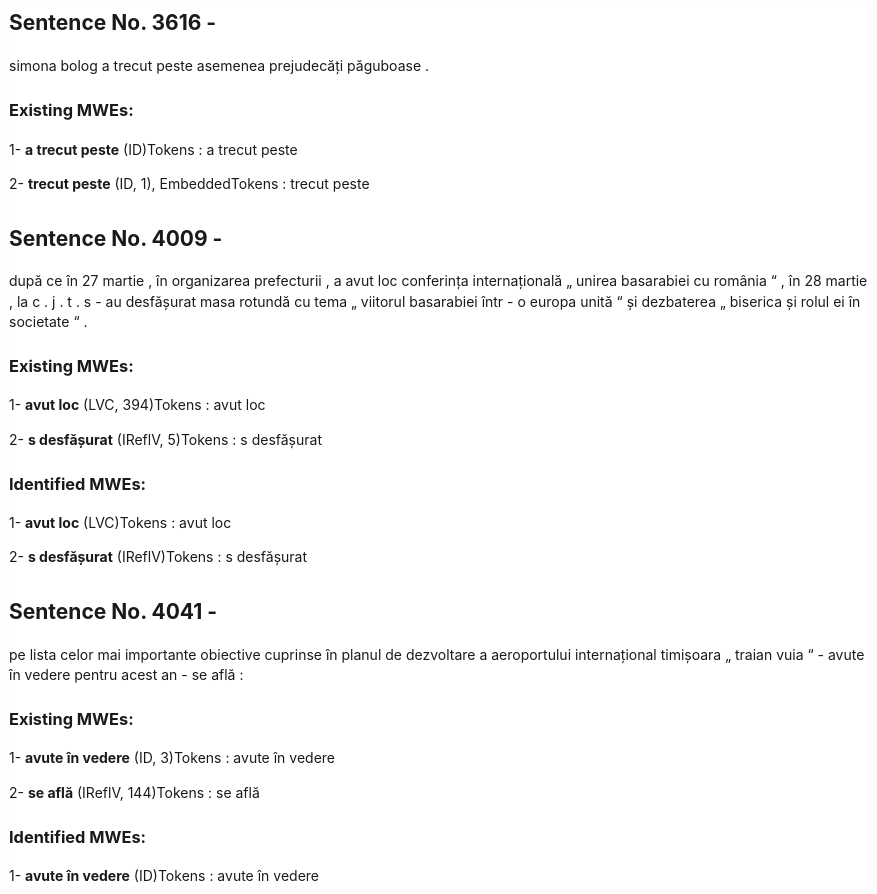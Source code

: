 ## Sentence No. 3616 - 
simona bolog a trecut peste asemenea prejudecăți păguboase . 
### Existing MWEs: 
1- **a trecut peste** (ID)Tokens : 
a
trecut
peste

2- **trecut peste** (ID, 1), EmbeddedTokens : 
trecut
peste

## Sentence No. 4009 - 
după ce în 27 martie , în organizarea prefecturii , a avut loc conferința internațională „ unirea basarabiei cu românia “ , în 28 martie , la c . j . t . s - au desfășurat masa rotundă cu tema „ viitorul basarabiei într - o europa unită “ și dezbaterea „ biserica și rolul ei în societate “ . 
### Existing MWEs: 
1- **avut loc** (LVC, 394)Tokens : 
avut
loc

2- **s desfășurat** (IReflV, 5)Tokens : 
s
desfășurat

### Identified MWEs: 
1- **avut loc** (LVC)Tokens : 
avut
loc

2- **s desfășurat** (IReflV)Tokens : 
s
desfășurat

## Sentence No. 4041 - 
pe lista celor mai importante obiective cuprinse în planul de dezvoltare a aeroportului internațional timișoara „ traian vuia “ - avute în vedere pentru acest an - se află : 
### Existing MWEs: 
1- **avute în vedere** (ID, 3)Tokens : 
avute
în
vedere

2- **se află** (IReflV, 144)Tokens : 
se
află

### Identified MWEs: 
1- **avute în vedere** (ID)Tokens : 
avute
în
vedere
